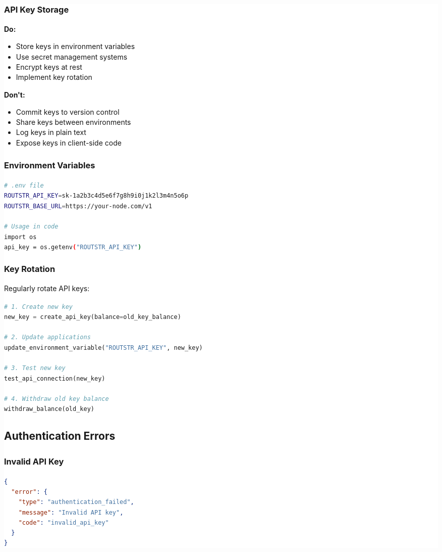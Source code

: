 ### API Key Storage

**Do:**

- Store keys in environment variables
- Use secret management systems
- Encrypt keys at rest
- Implement key rotation

**Don't:**

- Commit keys to version control
- Share keys between environments
- Log keys in plain text
- Expose keys in client-side code

### Environment Variables

```bash
# .env file
ROUTSTR_API_KEY=sk-1a2b3c4d5e6f7g8h9i0j1k2l3m4n5o6p
ROUTSTR_BASE_URL=https://your-node.com/v1

# Usage in code
import os
api_key = os.getenv("ROUTSTR_API_KEY")
```

### Key Rotation

Regularly rotate API keys:

```python
# 1. Create new key
new_key = create_api_key(balance=old_key_balance)

# 2. Update applications
update_environment_variable("ROUTSTR_API_KEY", new_key)

# 3. Test new key
test_api_connection(new_key)

# 4. Withdraw old key balance
withdraw_balance(old_key)
```

## Authentication Errors

### Invalid API Key

```json
{
  "error": {
    "type": "authentication_failed",
    "message": "Invalid API key",
    "code": "invalid_api_key"
  }
}
```

